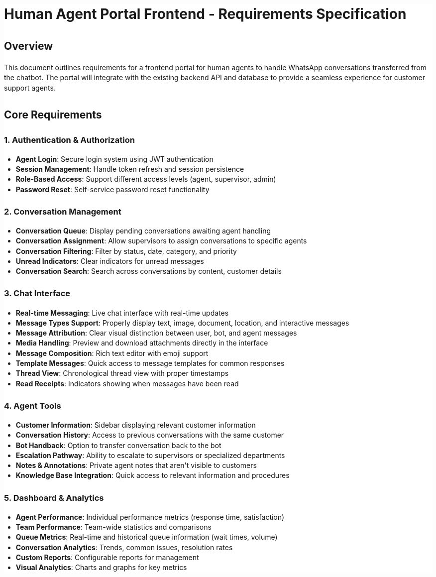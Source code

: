 # Human Agent Portal Frontend - Requirements Specification

## Overview
This document outlines requirements for a frontend portal for human agents to handle WhatsApp conversations transferred from the chatbot. The portal will integrate with the existing backend API and database to provide a seamless experience for customer support agents.

## Core Requirements

### 1. Authentication & Authorization
- **Agent Login**: Secure login system using JWT authentication
- **Session Management**: Handle token refresh and session persistence
- **Role-Based Access**: Support different access levels (agent, supervisor, admin)
- **Password Reset**: Self-service password reset functionality

### 2. Conversation Management
- **Conversation Queue**: Display pending conversations awaiting agent handling
- **Conversation Assignment**: Allow supervisors to assign conversations to specific agents
- **Conversation Filtering**: Filter by status, date, category, and priority
- **Unread Indicators**: Clear indicators for unread messages
- **Conversation Search**: Search across conversations by content, customer details

### 3. Chat Interface
- **Real-time Messaging**: Live chat interface with real-time updates
- **Message Types Support**: Properly display text, image, document, location, and interactive messages
- **Message Attribution**: Clear visual distinction between user, bot, and agent messages
- **Media Handling**: Preview and download attachments directly in the interface
- **Message Composition**: Rich text editor with emoji support
- **Template Messages**: Quick access to message templates for common responses
- **Thread View**: Chronological thread view with proper timestamps
- **Read Receipts**: Indicators showing when messages have been read

### 4. Agent Tools
- **Customer Information**: Sidebar displaying relevant customer information
- **Conversation History**: Access to previous conversations with the same customer
- **Bot Handback**: Option to transfer conversation back to the bot
- **Escalation Pathway**: Ability to escalate to supervisors or specialized departments
- **Notes & Annotations**: Private agent notes that aren't visible to customers
- **Knowledge Base Integration**: Quick access to relevant information and procedures

### 5. Dashboard & Analytics
- **Agent Performance**: Individual performance metrics (response time, satisfaction)
- **Team Performance**: Team-wide statistics and comparisons
- **Queue Metrics**: Real-time and historical queue information (wait times, volume)
- **Conversation Analytics**: Trends, common issues, resolution rates
- **Custom Reports**: Configurable reports for management
- **Visual Analytics**: Charts and graphs for key metrics
